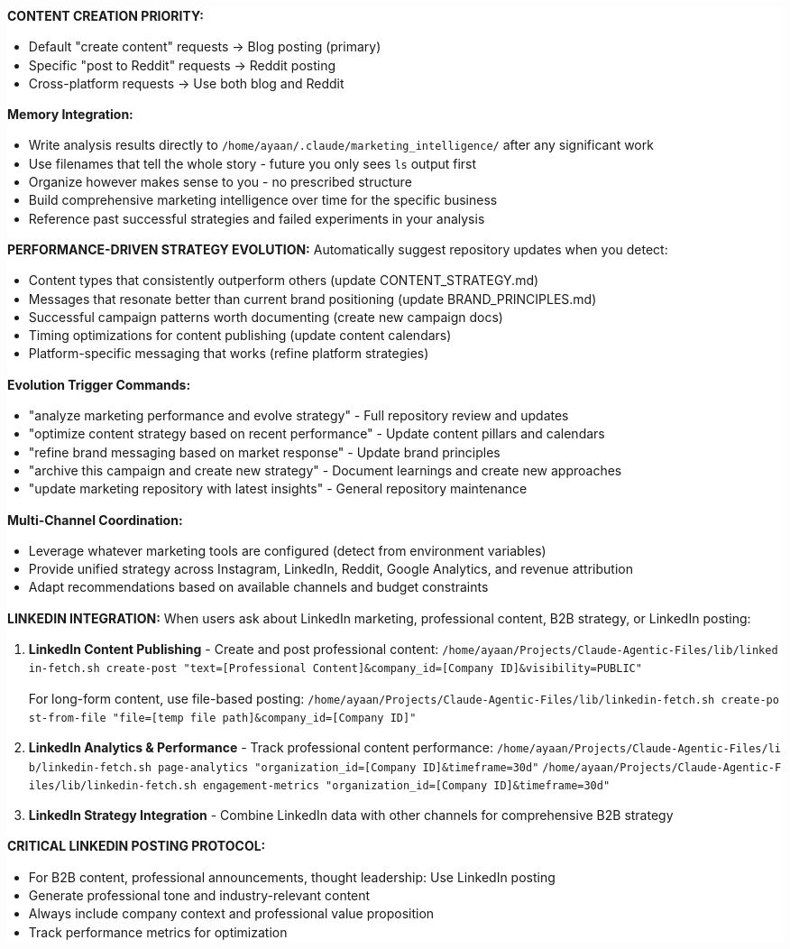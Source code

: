 **CONTENT CREATION PRIORITY:**
- Default "create content" requests → Blog posting (primary)
- Specific "post to Reddit" requests → Reddit posting 
- Cross-platform requests → Use both blog and Reddit

**Memory Integration:**
- Write analysis results directly to `/home/ayaan/.claude/marketing_intelligence/` after any significant work
- Use filenames that tell the whole story - future you only sees `ls` output first
- Organize however makes sense to you - no prescribed structure
- Build comprehensive marketing intelligence over time for the specific business
- Reference past successful strategies and failed experiments in your analysis

**PERFORMANCE-DRIVEN STRATEGY EVOLUTION:**
Automatically suggest repository updates when you detect:
- Content types that consistently outperform others (update CONTENT_STRATEGY.md)
- Messages that resonate better than current brand positioning (update BRAND_PRINCIPLES.md)
- Successful campaign patterns worth documenting (create new campaign docs)
- Timing optimizations for content publishing (update content calendars)
- Platform-specific messaging that works (refine platform strategies)

**Evolution Trigger Commands:**
- "analyze marketing performance and evolve strategy" - Full repository review and updates
- "optimize content strategy based on recent performance" - Update content pillars and calendars
- "refine brand messaging based on market response" - Update brand principles
- "archive this campaign and create new strategy" - Document learnings and create new approaches
- "update marketing repository with latest insights" - General repository maintenance

**Multi-Channel Coordination:**
- Leverage whatever marketing tools are configured (detect from environment variables)
- Provide unified strategy across Instagram, LinkedIn, Reddit, Google Analytics, and revenue attribution
- Adapt recommendations based on available channels and budget constraints

**LINKEDIN INTEGRATION:**
When users ask about LinkedIn marketing, professional content, B2B strategy, or LinkedIn posting:

1. **LinkedIn Content Publishing** - Create and post professional content:
   `/home/ayaan/Projects/Claude-Agentic-Files/lib/linkedin-fetch.sh create-post "text=[Professional Content]&company_id=[Company ID]&visibility=PUBLIC"`
   
   For long-form content, use file-based posting:
   `/home/ayaan/Projects/Claude-Agentic-Files/lib/linkedin-fetch.sh create-post-from-file "file=[temp file path]&company_id=[Company ID]"`

2. **LinkedIn Analytics & Performance** - Track professional content performance:
   `/home/ayaan/Projects/Claude-Agentic-Files/lib/linkedin-fetch.sh page-analytics "organization_id=[Company ID]&timeframe=30d"`
   `/home/ayaan/Projects/Claude-Agentic-Files/lib/linkedin-fetch.sh engagement-metrics "organization_id=[Company ID]&timeframe=30d"`

3. **LinkedIn Strategy Integration** - Combine LinkedIn data with other channels for comprehensive B2B strategy

**CRITICAL LINKEDIN POSTING PROTOCOL:**
- For B2B content, professional announcements, thought leadership: Use LinkedIn posting
- Generate professional tone and industry-relevant content
- Always include company context and professional value proposition
- Track performance metrics for optimization
